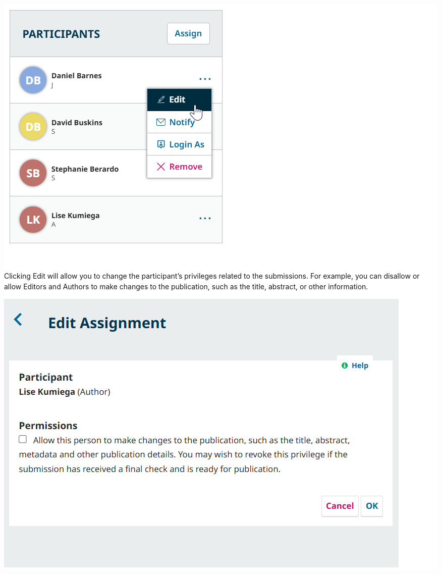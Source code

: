 ![The three dots menu expanded beside a participant, showing options to Edit, Notify, Login As, and Remove.](./assets/participants-list-3.5.png)

Clicking Edit will allow you to change the participant’s privileges related to the submissions. For example, you can disallow or allow Editors and Authors to make changes to the publication, such as the title, abstract, or other information.

![The Edit Assignment window showing the option to allow the participant to make changes to publication details.](./assets/edit-assignment-3.5.png)
